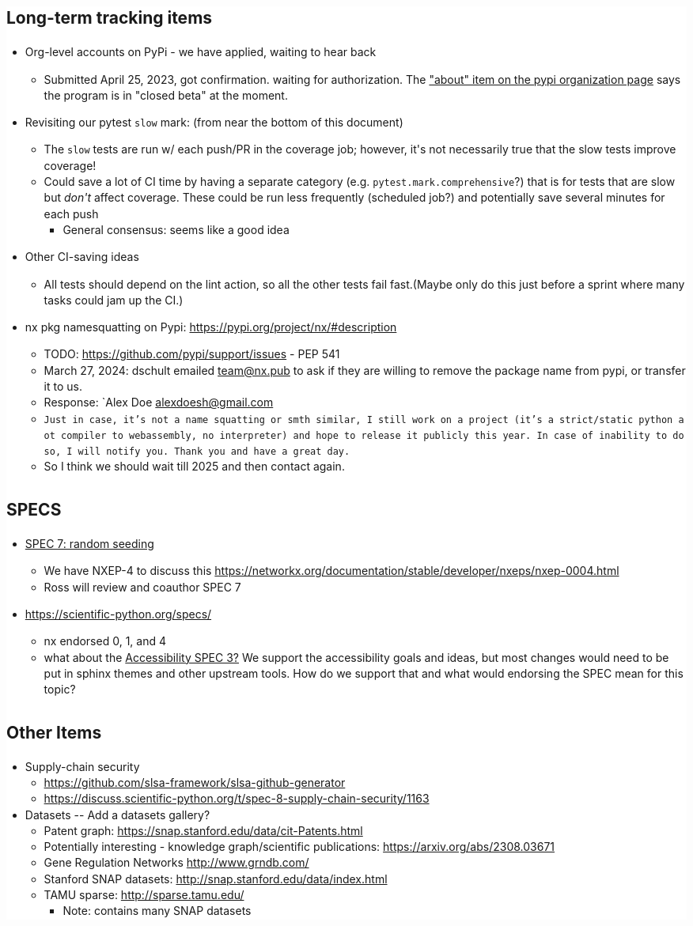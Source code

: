 ## Long-term tracking items

- Org-level accounts on PyPi - we have applied, waiting to hear back

  * Submitted April 25, 2023, got confirmation. waiting for authorization. The ["about" item on the pypi organization page](https://docs.pypi.org/organization-accounts/) says the program is in "closed beta" at the moment.
  
- Revisiting our pytest `slow` mark: (from near the bottom of this document) 
  * The `slow` tests are run w/ each push/PR in the coverage job; however, it's not necessarily true that the slow tests improve coverage!
  * Could save a lot of CI time by having a separate category (e.g. `pytest.mark.comprehensive`?) that is for tests that are slow but *don't* affect coverage. These could be run less frequently (scheduled job?) and potentially save several minutes for each push
    - General consensus: seems like a good idea
- Other CI-saving ideas
    - All tests should depend on the lint action, so all the other tests fail fast.(Maybe only do this just before a sprint where many tasks could  jam up the CI.)

- nx pkg namesquatting on Pypi: https://pypi.org/project/nx/#description
  * TODO: https://github.com/pypi/support/issues - PEP 541
  * March 27, 2024: dschult emailed team@nx.pub to ask if they are willing to remove the package name from pypi, or transfer it to us.
  * Response: `Alex Doe <alexdoesh@gmail.com>
  * `Just in case, it’s not a name squatting or smth similar, I still work on a project (it’s a strict/static python aot compiler to webassembly, no interpreter) and hope to release it publicly this year. In case of inability to do so, I will notify you. Thank you and have a great day.`
  * So I think we should wait till 2025 and then contact again.

SPECS
-----
  - [SPEC 7: random seeding](https://github.com/scientific-python/specs/pull/180#issuecomment-1570678859)
    - We have NXEP-4 to discuss this https://networkx.org/documentation/stable/developer/nxeps/nxep-0004.html
    - Ross will review and coauthor SPEC 7
  
  - https://scientific-python.org/specs/
      - nx endorsed 0, 1, and 4
      - what about the [Accessibility SPEC 3?]( https://scientific-python.org/specs/spec-0003/) We support the accessibility goals and ideas, but most changes would need to be put in sphinx themes and other upstream tools. How do we support that and what would endorsing the SPEC mean for this topic?

## Other Items

- Supply-chain security
    - https://github.com/slsa-framework/slsa-github-generator
    - https://discuss.scientific-python.org/t/spec-8-supply-chain-security/1163
- Datasets -- Add a datasets gallery?
  * Patent graph: https://snap.stanford.edu/data/cit-Patents.html
  * Potentially interesting - knowledge graph/scientific publications: https://arxiv.org/abs/2308.03671
  * Gene Regulation Networks http://www.grndb.com/
  * Stanford SNAP datasets: http://snap.stanford.edu/data/index.html
  * TAMU sparse: http://sparse.tamu.edu/
    * Note: contains many SNAP datasets
